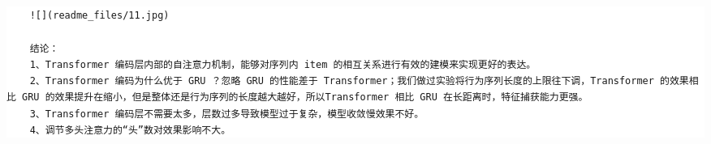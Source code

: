 		![](readme_files/11.jpg)
		
		结论：
		1、Transformer 编码层内部的自注意力机制，能够对序列内 item 的相互关系进行有效的建模来实现更好的表达。
		2、Transformer 编码为什么优于 GRU ？忽略 GRU 的性能差于 Transformer；我们做过实验将行为序列长度的上限往下调，Transformer 的效果相比 GRU 的效果提升在缩小，但是整体还是行为序列的长度越大越好，所以Transformer 相比 GRU 在长距离时，特征捕获能力更强。
		3、Transformer 编码层不需要太多，层数过多导致模型过于复杂，模型收敛慢效果不好。
		4、调节多头注意力的“头”数对效果影响不大。
		